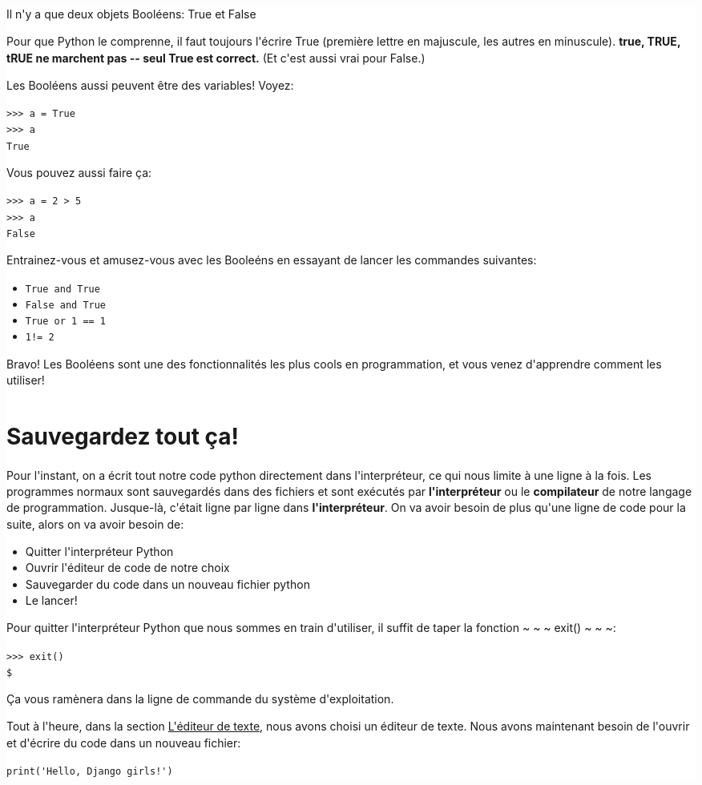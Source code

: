 Il n'y a que deux objets Booléens: True et False

Pour que Python le comprenne, il faut toujours l'écrire True (première lettre en majuscule, les autres en minuscule). **true, TRUE, tRUE ne marchent pas -- seul True est correct.** (Et c'est aussi vrai pour False.)

Les Booléens aussi peuvent être des variables! Voyez:

    >>> a = True
    >>> a
    True
    

Vous pouvez aussi faire ça:

    >>> a = 2 > 5
    >>> a
    False
    

Entrainez-vous et amusez-vous avec les Booleéns en essayant de lancer les commandes suivantes:

*   `True and True`
*   `False and True`
*   `True or 1 == 1`
*   `1!= 2`

Bravo! Les Booléens sont une des fonctionnalités les plus cools en programmation, et vous venez d'apprendre comment les utiliser!

# Sauvegardez tout ça!

Pour l'instant, on a écrit tout notre code python directement dans l'interpréteur, ce qui nous limite à une ligne à la fois. Les programmes normaux sont sauvegardés dans des fichiers et sont exécutés par **l'interpréteur** ou le **compilateur** de notre langage de programmation. Jusque-là, c'était ligne par ligne dans **l'interpréteur**. On va avoir besoin de plus qu'une ligne de code pour la suite, alors on va avoir besoin de:

*   Quitter l'interpréteur Python
*   Ouvrir l'éditeur de code de notre choix
*   Sauvegarder du code dans un nouveau fichier python
*   Le lancer!

Pour quitter l'interpréteur Python que nous sommes en train d'utiliser, il suffit de taper la fonction ~ ~ ~ exit() ~ ~ ~:

    >>> exit()
    $
    

Ça vous ramènera dans la ligne de commande du système d'exploitation.

Tout à l'heure, dans la section [L'éditeur de texte][2], nous avons choisi un éditeur de texte. Nous avons maintenant besoin de l'ouvrir et d'écrire du code dans un nouveau fichier:

 [2]: ./../code_editor/README.md

    print('Hello, Django girls!')
    


 [1]: /intro_to_command_line/README.html
 [3]: images/cupcake.png